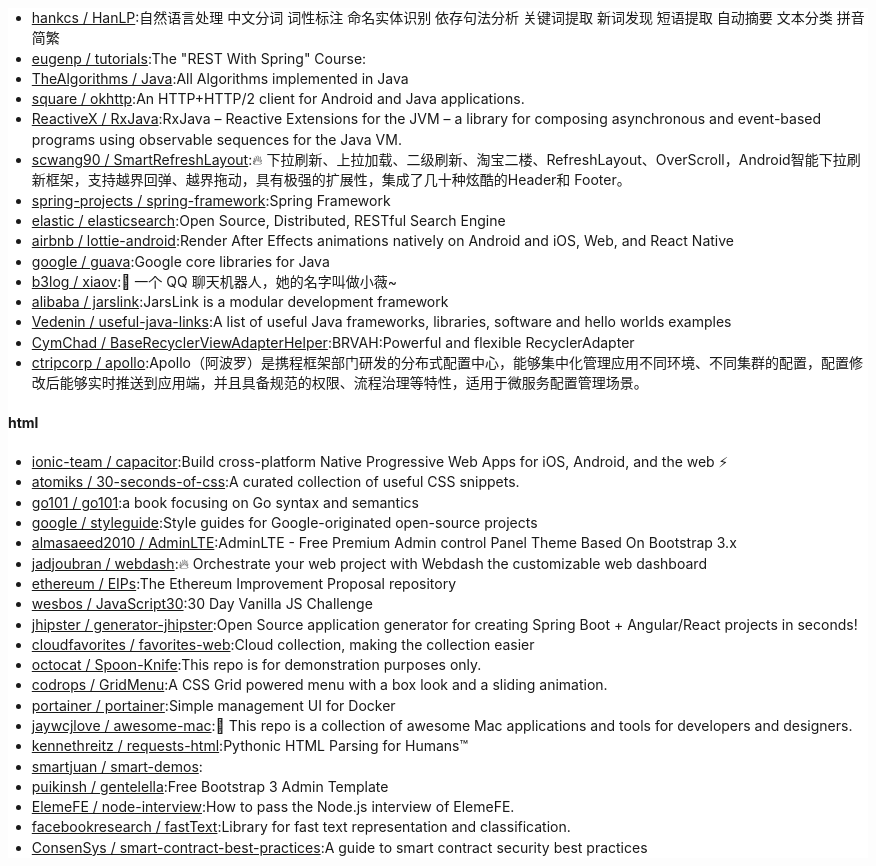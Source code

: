 * [hankcs / HanLP](https://github.com/hankcs/HanLP):自然语言处理 中文分词 词性标注 命名实体识别 依存句法分析 关键词提取 新词发现 短语提取 自动摘要 文本分类 拼音简繁
* [eugenp / tutorials](https://github.com/eugenp/tutorials):The "REST With Spring" Course:
* [TheAlgorithms / Java](https://github.com/TheAlgorithms/Java):All Algorithms implemented in Java
* [square / okhttp](https://github.com/square/okhttp):An HTTP+HTTP/2 client for Android and Java applications.
* [ReactiveX / RxJava](https://github.com/ReactiveX/RxJava):RxJava – Reactive Extensions for the JVM – a library for composing asynchronous and event-based programs using observable sequences for the Java VM.
* [scwang90 / SmartRefreshLayout](https://github.com/scwang90/SmartRefreshLayout):🔥 下拉刷新、上拉加载、二级刷新、淘宝二楼、RefreshLayout、OverScroll，Android智能下拉刷新框架，支持越界回弹、越界拖动，具有极强的扩展性，集成了几十种炫酷的Header和 Footer。
* [spring-projects / spring-framework](https://github.com/spring-projects/spring-framework):Spring Framework
* [elastic / elasticsearch](https://github.com/elastic/elasticsearch):Open Source, Distributed, RESTful Search Engine
* [airbnb / lottie-android](https://github.com/airbnb/lottie-android):Render After Effects animations natively on Android and iOS, Web, and React Native
* [google / guava](https://github.com/google/guava):Google core libraries for Java
* [b3log / xiaov](https://github.com/b3log/xiaov):👰 一个 QQ 聊天机器人，她的名字叫做小薇~
* [alibaba / jarslink](https://github.com/alibaba/jarslink):JarsLink is a modular development framework
* [Vedenin / useful-java-links](https://github.com/Vedenin/useful-java-links):A list of useful Java frameworks, libraries, software and hello worlds examples
* [CymChad / BaseRecyclerViewAdapterHelper](https://github.com/CymChad/BaseRecyclerViewAdapterHelper):BRVAH:Powerful and flexible RecyclerAdapter
* [ctripcorp / apollo](https://github.com/ctripcorp/apollo):Apollo（阿波罗）是携程框架部门研发的分布式配置中心，能够集中化管理应用不同环境、不同集群的配置，配置修改后能够实时推送到应用端，并且具备规范的权限、流程治理等特性，适用于微服务配置管理场景。

#### html
* [ionic-team / capacitor](https://github.com/ionic-team/capacitor):Build cross-platform Native Progressive Web Apps for iOS, Android, and the web ⚡️
* [atomiks / 30-seconds-of-css](https://github.com/atomiks/30-seconds-of-css):A curated collection of useful CSS snippets.
* [go101 / go101](https://github.com/go101/go101):a book focusing on Go syntax and semantics
* [google / styleguide](https://github.com/google/styleguide):Style guides for Google-originated open-source projects
* [almasaeed2010 / AdminLTE](https://github.com/almasaeed2010/AdminLTE):AdminLTE - Free Premium Admin control Panel Theme Based On Bootstrap 3.x
* [jadjoubran / webdash](https://github.com/jadjoubran/webdash):🔥 Orchestrate your web project with Webdash the customizable web dashboard
* [ethereum / EIPs](https://github.com/ethereum/EIPs):The Ethereum Improvement Proposal repository
* [wesbos / JavaScript30](https://github.com/wesbos/JavaScript30):30 Day Vanilla JS Challenge
* [jhipster / generator-jhipster](https://github.com/jhipster/generator-jhipster):Open Source application generator for creating Spring Boot + Angular/React projects in seconds!
* [cloudfavorites / favorites-web](https://github.com/cloudfavorites/favorites-web):Cloud collection, making the collection easier
* [octocat / Spoon-Knife](https://github.com/octocat/Spoon-Knife):This repo is for demonstration purposes only.
* [codrops / GridMenu](https://github.com/codrops/GridMenu):A CSS Grid powered menu with a box look and a sliding animation.
* [portainer / portainer](https://github.com/portainer/portainer):Simple management UI for Docker
* [jaywcjlove / awesome-mac](https://github.com/jaywcjlove/awesome-mac): This repo is a collection of awesome Mac applications and tools for developers and designers.
* [kennethreitz / requests-html](https://github.com/kennethreitz/requests-html):Pythonic HTML Parsing for Humans™
* [smartjuan / smart-demos](https://github.com/smartjuan/smart-demos):
* [puikinsh / gentelella](https://github.com/puikinsh/gentelella):Free Bootstrap 3 Admin Template
* [ElemeFE / node-interview](https://github.com/ElemeFE/node-interview):How to pass the Node.js interview of ElemeFE.
* [facebookresearch / fastText](https://github.com/facebookresearch/fastText):Library for fast text representation and classification.
* [ConsenSys / smart-contract-best-practices](https://github.com/ConsenSys/smart-contract-best-practices):A guide to smart contract security best practices